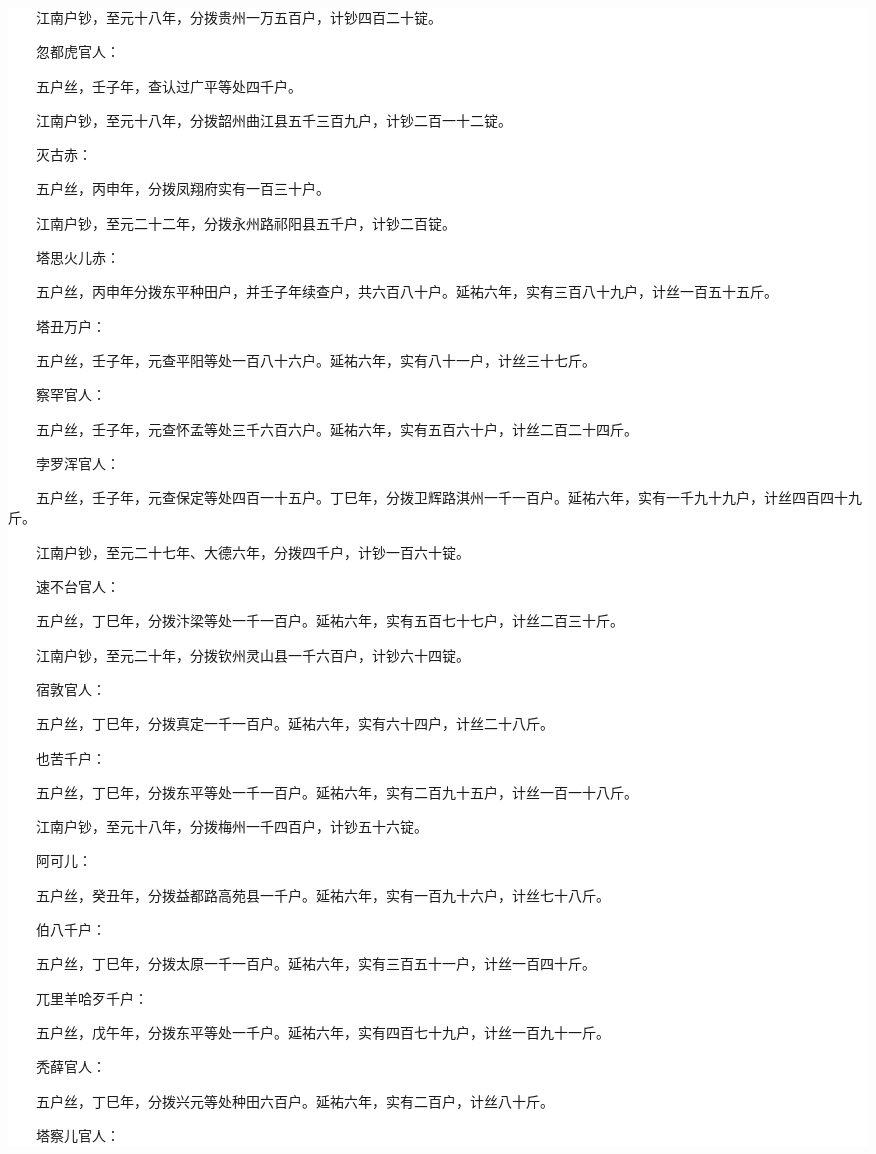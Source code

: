　　江南户钞，至元十八年，分拨贵州一万五百户，计钞四百二十锭。

　　忽都虎官人：

　　五户丝，壬子年，查认过广平等处四千户。

　　江南户钞，至元十八年，分拨韶州曲江县五千三百九户，计钞二百一十二锭。

　　灭古赤：

　　五户丝，丙申年，分拨凤翔府实有一百三十户。

　　江南户钞，至元二十二年，分拨永州路祁阳县五千户，计钞二百锭。

　　塔思火儿赤：

　　五户丝，丙申年分拨东平种田户，并壬子年续查户，共六百八十户。延祐六年，实有三百八十九户，计丝一百五十五斤。

　　塔丑万户：

　　五户丝，壬子年，元查平阳等处一百八十六户。延祐六年，实有八十一户，计丝三十七斤。

　　察罕官人：

　　五户丝，壬子年，元查怀孟等处三千六百六户。延祐六年，实有五百六十户，计丝二百二十四斤。

　　孛罗浑官人：

　　五户丝，壬子年，元查保定等处四百一十五户。丁巳年，分拨卫辉路淇州一千一百户。延祐六年，实有一千九十九户，计丝四百四十九斤。

　　江南户钞，至元二十七年、大德六年，分拨四千户，计钞一百六十锭。

　　速不台官人：

　　五户丝，丁巳年，分拨汴梁等处一千一百户。延祐六年，实有五百七十七户，计丝二百三十斤。

　　江南户钞，至元二十年，分拨钦州灵山县一千六百户，计钞六十四锭。

　　宿敦官人：

　　五户丝，丁巳年，分拨真定一千一百户。延祐六年，实有六十四户，计丝二十八斤。

　　也苦千户：

　　五户丝，丁巳年，分拨东平等处一千一百户。延祐六年，实有二百九十五户，计丝一百一十八斤。

　　江南户钞，至元十八年，分拨梅州一千四百户，计钞五十六锭。

　　阿可儿：

　　五户丝，癸丑年，分拨益都路高苑县一千户。延祐六年，实有一百九十六户，计丝七十八斤。

　　伯八千户：

　　五户丝，丁巳年，分拨太原一千一百户。延祐六年，实有三百五十一户，计丝一百四十斤。

　　兀里羊哈歹千户：

　　五户丝，戊午年，分拨东平等处一千户。延祐六年，实有四百七十九户，计丝一百九十一斤。

　　秃薛官人：

　　五户丝，丁巳年，分拨兴元等处种田六百户。延祐六年，实有二百户，计丝八十斤。

　　塔察儿官人：
